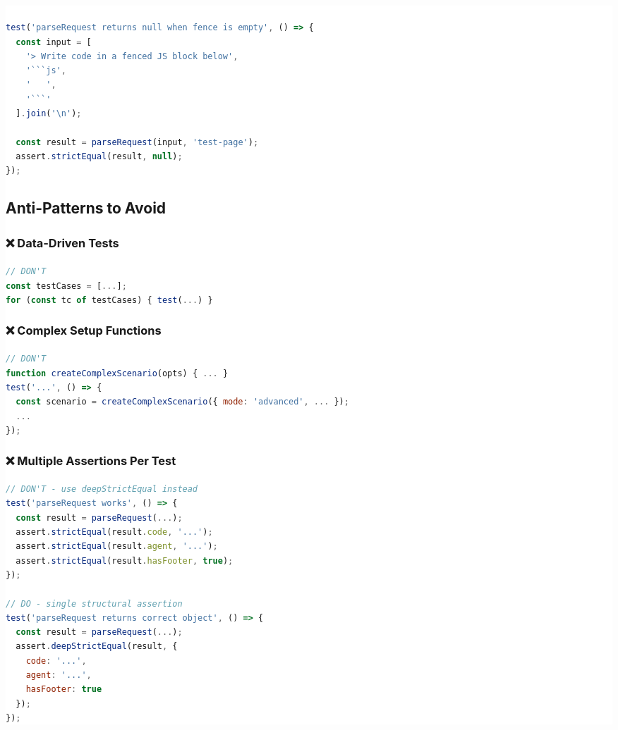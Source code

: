 ```javascript

test('parseRequest returns null when fence is empty', () => {
  const input = [
    '> Write code in a fenced JS block below',
    '```js',
    '   ',
    '```'
  ].join('\n');
  
  const result = parseRequest(input, 'test-page');
  assert.strictEqual(result, null);
});
```

## Anti-Patterns to Avoid

### ❌ Data-Driven Tests
```javascript
// DON'T
const testCases = [...];
for (const tc of testCases) { test(...) }
```

### ❌ Complex Setup Functions
```javascript
// DON'T
function createComplexScenario(opts) { ... }
test('...', () => {
  const scenario = createComplexScenario({ mode: 'advanced', ... });
  ...
});
```

### ❌ Multiple Assertions Per Test
```javascript
// DON'T - use deepStrictEqual instead
test('parseRequest works', () => {
  const result = parseRequest(...);
  assert.strictEqual(result.code, '...');
  assert.strictEqual(result.agent, '...');
  assert.strictEqual(result.hasFooter, true);
});

// DO - single structural assertion
test('parseRequest returns correct object', () => {
  const result = parseRequest(...);
  assert.deepStrictEqual(result, {
    code: '...',
    agent: '...',
    hasFooter: true
  });
});
```
